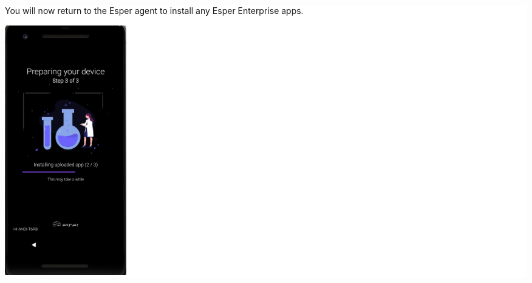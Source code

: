 You will now return to the Esper agent to install any Esper Enterprise apps.

<img src="./assets/NewProvisioner/Installing.png" alt="provisioner" style="max-width:200px;"/>
